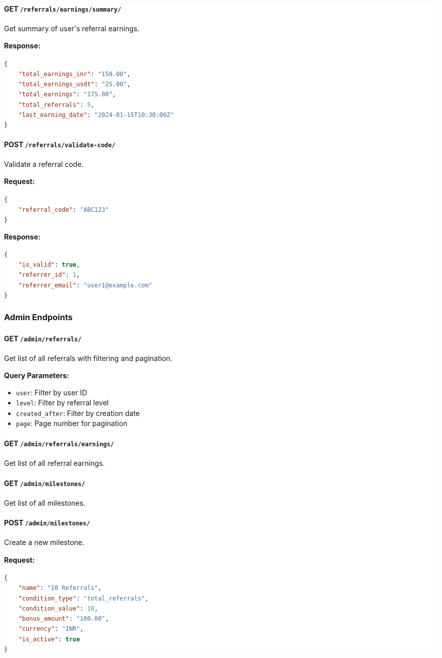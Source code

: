 #### GET `/referrals/earnings/summary/`
Get summary of user's referral earnings.

**Response:**
```json
{
    "total_earnings_inr": "150.00",
    "total_earnings_usdt": "25.00",
    "total_earnings": "175.00",
    "total_referrals": 5,
    "last_earning_date": "2024-01-15T10:30:00Z"
}
```

#### POST `/referrals/validate-code/`
Validate a referral code.

**Request:**
```json
{
    "referral_code": "ABC123"
}
```

**Response:**
```json
{
    "is_valid": true,
    "referrer_id": 1,
    "referrer_email": "user1@example.com"
}
```

### Admin Endpoints

#### GET `/admin/referrals/`
Get list of all referrals with filtering and pagination.

**Query Parameters:**
- `user`: Filter by user ID
- `level`: Filter by referral level
- `created_after`: Filter by creation date
- `page`: Page number for pagination

#### GET `/admin/referrals/earnings/`
Get list of all referral earnings.

#### GET `/admin/milestones/`
Get list of all milestones.

#### POST `/admin/milestones/`
Create a new milestone.

**Request:**
```json
{
    "name": "10 Referrals",
    "condition_type": "total_referrals",
    "condition_value": 10,
    "bonus_amount": "100.00",
    "currency": "INR",
    "is_active": true
}
```
